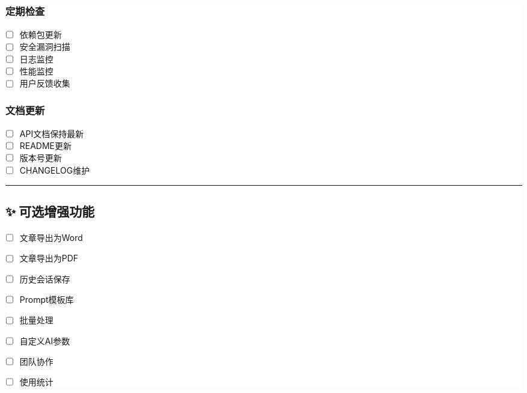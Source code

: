 ### 定期检查

- [ ] 依赖包更新
- [ ] 安全漏洞扫描
- [ ] 日志监控
- [ ] 性能监控
- [ ] 用户反馈收集

### 文档更新

- [ ] API文档保持最新
- [ ] README更新
- [ ] 版本号更新
- [ ] CHANGELOG维护

---

## ✨ 可选增强功能

- [ ] 文章导出为Word
- [ ] 文章导出为PDF
- [ ] 历史会话保存
- [ ] Prompt模板库
- [ ] 批量处理
- [ ] 自定义AI参数
- [ ] 团队协作
- [ ] 使用统计


